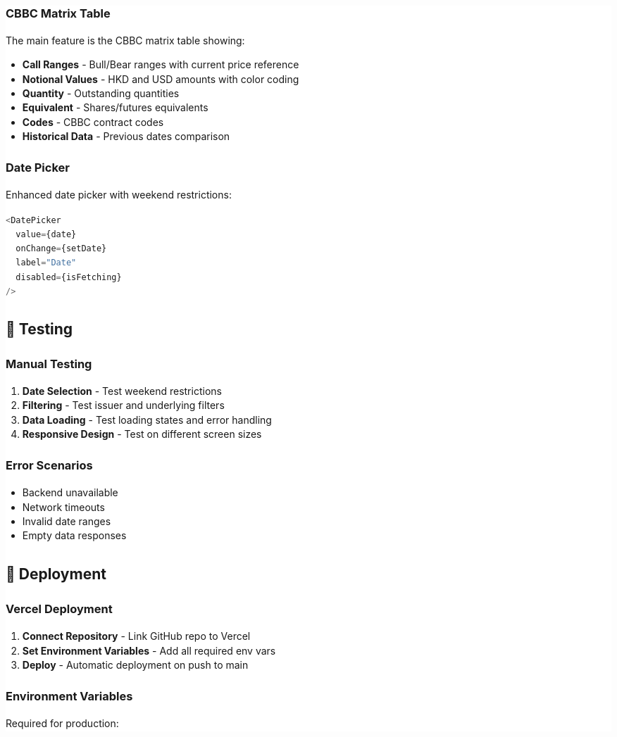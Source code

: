 ### CBBC Matrix Table

The main feature is the CBBC matrix table showing:

- **Call Ranges** - Bull/Bear ranges with current price reference
- **Notional Values** - HKD and USD amounts with color coding
- **Quantity** - Outstanding quantities
- **Equivalent** - Shares/futures equivalents
- **Codes** - CBBC contract codes
- **Historical Data** - Previous dates comparison

### Date Picker

Enhanced date picker with weekend restrictions:

```typescript
<DatePicker
  value={date}
  onChange={setDate}
  label="Date"
  disabled={isFetching}
/>
```

## 🧪 Testing

### Manual Testing

1. **Date Selection** - Test weekend restrictions
2. **Filtering** - Test issuer and underlying filters
3. **Data Loading** - Test loading states and error handling
4. **Responsive Design** - Test on different screen sizes

### Error Scenarios

- Backend unavailable
- Network timeouts
- Invalid date ranges
- Empty data responses

## 🚀 Deployment

### Vercel Deployment

1. **Connect Repository** - Link GitHub repo to Vercel
2. **Set Environment Variables** - Add all required env vars
3. **Deploy** - Automatic deployment on push to main

### Environment Variables

Required for production:
